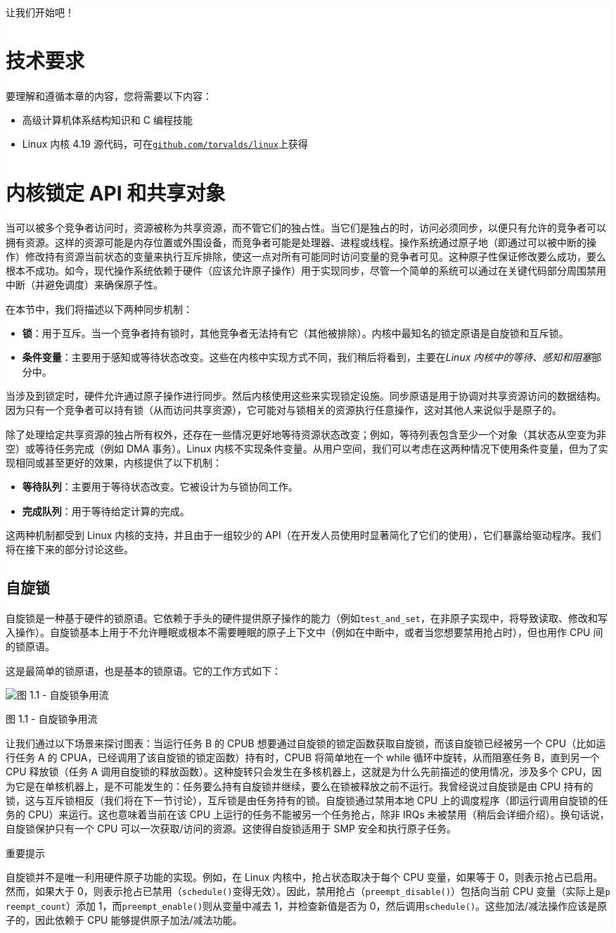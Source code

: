 让我们开始吧！

# 技术要求

要理解和遵循本章的内容，您将需要以下内容：

+   高级计算机体系结构知识和 C 编程技能

+   Linux 内核 4.19 源代码，可在[`github.com/torvalds/linux`](https://github.com/torvalds/linux)上获得

# 内核锁定 API 和共享对象

当可以被多个竞争者访问时，资源被称为共享资源，而不管它们的独占性。当它们是独占的时，访问必须同步，以便只有允许的竞争者可以拥有资源。这样的资源可能是内存位置或外围设备，而竞争者可能是处理器、进程或线程。操作系统通过原子地（即通过可以被中断的操作）修改持有资源当前状态的变量来执行互斥排除，使这一点对所有可能同时访问变量的竞争者可见。这种原子性保证修改要么成功，要么根本不成功。如今，现代操作系统依赖于硬件（应该允许原子操作）用于实现同步，尽管一个简单的系统可以通过在关键代码部分周围禁用中断（并避免调度）来确保原子性。

在本节中，我们将描述以下两种同步机制：

+   **锁**：用于互斥。当一个竞争者持有锁时，其他竞争者无法持有它（其他被排除）。内核中最知名的锁定原语是自旋锁和互斥锁。

+   **条件变量**：主要用于感知或等待状态改变。这些在内核中实现方式不同，我们稍后将看到，主要在*Linux 内核中的等待、感知和阻塞*部分中。

当涉及到锁定时，硬件允许通过原子操作进行同步。然后内核使用这些来实现锁定设施。同步原语是用于协调对共享资源访问的数据结构。因为只有一个竞争者可以持有锁（从而访问共享资源），它可能对与锁相关的资源执行任意操作，这对其他人来说似乎是原子的。

除了处理给定共享资源的独占所有权外，还存在一些情况更好地等待资源状态改变；例如，等待列表包含至少一个对象（其状态从空变为非空）或等待任务完成（例如 DMA 事务）。Linux 内核不实现条件变量。从用户空间，我们可以考虑在这两种情况下使用条件变量，但为了实现相同或甚至更好的效果，内核提供了以下机制：

+   **等待队列**：主要用于等待状态改变。它被设计为与锁协同工作。

+   **完成队列**：用于等待给定计算的完成。

这两种机制都受到 Linux 内核的支持，并且由于一组较少的 API（在开发人员使用时显著简化了它们的使用），它们暴露给驱动程序。我们将在接下来的部分讨论这些。

## 自旋锁

自旋锁是一种基于硬件的锁原语。它依赖于手头的硬件提供原子操作的能力（例如`test_and_set`，在非原子实现中，将导致读取、修改和写入操作）。自旋锁基本上用于不允许睡眠或根本不需要睡眠的原子上下文中（例如在中断中，或者当您想要禁用抢占时），但也用作 CPU 间的锁原语。

这是最简单的锁原语，也是基本的锁原语。它的工作方式如下：

![图 1.1 - 自旋锁争用流](https://github.com/OpenDocCN/freelearn-linux-zh/raw/master/docs/ms-linux-dvc-dvr-dev/img/Figure_1.1_B10985.jpg)

图 1.1 - 自旋锁争用流

让我们通过以下场景来探讨图表：当运行任务 B 的 CPUB 想要通过自旋锁的锁定函数获取自旋锁，而该自旋锁已经被另一个 CPU（比如运行任务 A 的 CPUA，已经调用了该自旋锁的锁定函数）持有时，CPUB 将简单地在一个 while 循环中旋转，从而阻塞任务 B，直到另一个 CPU 释放锁（任务 A 调用自旋锁的释放函数）。这种旋转只会发生在多核机器上，这就是为什么先前描述的使用情况，涉及多个 CPU，因为它是在单核机器上，是不可能发生的：任务要么持有自旋锁并继续，要么在锁被释放之前不运行。我曾经说过自旋锁是由 CPU 持有的锁，这与互斥锁相反（我们将在下一节讨论），互斥锁是由任务持有的锁。自旋锁通过禁用本地 CPU 上的调度程序（即运行调用自旋锁的任务的 CPU）来运行。这也意味着当前在该 CPU 上运行的任务不能被另一个任务抢占，除非 IRQs 未被禁用（稍后会详细介绍）。换句话说，自旋锁保护只有一个 CPU 可以一次获取/访问的资源。这使得自旋锁适用于 SMP 安全和执行原子任务。

重要提示

自旋锁并不是唯一利用硬件原子功能的实现。例如，在 Linux 内核中，抢占状态取决于每个 CPU 变量，如果等于 0，则表示抢占已启用。然而，如果大于 0，则表示抢占已禁用（`schedule()`变得无效）。因此，禁用抢占（`preempt_disable()`）包括向当前 CPU 变量（实际上是`preempt_count`）添加 1，而`preempt_enable()`则从变量中减去 1，并检查新值是否为 0，然后调用`schedule()`。这些加法/减法操作应该是原子的，因此依赖于 CPU 能够提供原子加法/减法功能。
